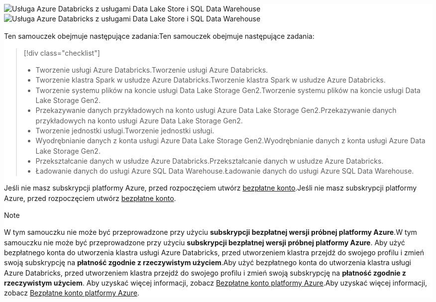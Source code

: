 <span data-ttu-id="6af7b-109">![Usługa Azure Databricks z usługami Data Lake Store i SQL Data Warehouse](./media/databricks-extract-load-sql-data-warehouse/databricks-extract-transform-load-sql-datawarehouse.png "Usługa Azure Databricks z usługami Data Lake Store i SQL Data Warehouse")</span><span class="sxs-lookup"><span data-stu-id="6af7b-109">![Usługa Azure Databricks z usługami Data Lake Store i SQL Data Warehouse](./media/databricks-extract-load-sql-data-warehouse/databricks-extract-transform-load-sql-datawarehouse.png "Usługa Azure Databricks z usługami Data Lake Store i SQL Data Warehouse")</span></span>

<span data-ttu-id="6af7b-110">Ten samouczek obejmuje następujące zadania:</span><span class="sxs-lookup"><span data-stu-id="6af7b-110">Ten samouczek obejmuje następujące zadania:</span></span>

> [!div class="checklist"]
> * <span data-ttu-id="6af7b-111">Tworzenie usługi Azure Databricks.</span><span class="sxs-lookup"><span data-stu-id="6af7b-111">Tworzenie usługi Azure Databricks.</span></span>
> * <span data-ttu-id="6af7b-112">Tworzenie klastra Spark w usłudze Azure Databricks.</span><span class="sxs-lookup"><span data-stu-id="6af7b-112">Tworzenie klastra Spark w usłudze Azure Databricks.</span></span>
> * <span data-ttu-id="6af7b-113">Tworzenie systemu plików na koncie usługi Data Lake Storage Gen2.</span><span class="sxs-lookup"><span data-stu-id="6af7b-113">Tworzenie systemu plików na koncie usługi Data Lake Storage Gen2.</span></span>
> * <span data-ttu-id="6af7b-114">Przekazywanie danych przykładowych na konto usługi Azure Data Lake Storage Gen2.</span><span class="sxs-lookup"><span data-stu-id="6af7b-114">Przekazywanie danych przykładowych na konto usługi Azure Data Lake Storage Gen2.</span></span>
> * <span data-ttu-id="6af7b-115">Tworzenie jednostki usługi.</span><span class="sxs-lookup"><span data-stu-id="6af7b-115">Tworzenie jednostki usługi.</span></span>
> * <span data-ttu-id="6af7b-116">Wyodrębnianie danych z konta usługi Azure Data Lake Storage Gen2.</span><span class="sxs-lookup"><span data-stu-id="6af7b-116">Wyodrębnianie danych z konta usługi Azure Data Lake Storage Gen2.</span></span>
> * <span data-ttu-id="6af7b-117">Przekształcanie danych w usłudze Azure Databricks.</span><span class="sxs-lookup"><span data-stu-id="6af7b-117">Przekształcanie danych w usłudze Azure Databricks.</span></span>
> * <span data-ttu-id="6af7b-118">Ładowanie danych do usługi Azure SQL Data Warehouse.</span><span class="sxs-lookup"><span data-stu-id="6af7b-118">Ładowanie danych do usługi Azure SQL Data Warehouse.</span></span>

<span data-ttu-id="6af7b-119">Jeśli nie masz subskrypcji platformy Azure, przed rozpoczęciem utwórz [bezpłatne konto](https://azure.microsoft.com/free/?WT.mc_id=A261C142F).</span><span class="sxs-lookup"><span data-stu-id="6af7b-119">Jeśli nie masz subskrypcji platformy Azure, przed rozpoczęciem utwórz [bezpłatne konto](https://azure.microsoft.com/free/?WT.mc_id=A261C142F).</span></span>

> [!Note]
> <span data-ttu-id="6af7b-120">W tym samouczku nie może być przeprowadzone przy użyciu **subskrypcji bezpłatnej wersji próbnej platformy Azure**.</span><span class="sxs-lookup"><span data-stu-id="6af7b-120">W tym samouczku nie może być przeprowadzone przy użyciu **subskrypcji bezpłatnej wersji próbnej platformy Azure**.</span></span>
> <span data-ttu-id="6af7b-121">Aby użyć bezpłatnego konta do utworzenia klastra usługi Azure Databricks, przed utworzeniem klastra przejdź do swojego profilu i zmień swoją subskrypcję na **płatność zgodnie z rzeczywistym użyciem**.</span><span class="sxs-lookup"><span data-stu-id="6af7b-121">Aby użyć bezpłatnego konta do utworzenia klastra usługi Azure Databricks, przed utworzeniem klastra przejdź do swojego profilu i zmień swoją subskrypcję na **płatność zgodnie z rzeczywistym użyciem**.</span></span> <span data-ttu-id="6af7b-122">Aby uzyskać więcej informacji, zobacz [Bezpłatne konto platformy Azure](https://azure.microsoft.com/free/).</span><span class="sxs-lookup"><span data-stu-id="6af7b-122">Aby uzyskać więcej informacji, zobacz [Bezpłatne konto platformy Azure](https://azure.microsoft.com/free/).</span></span>
     
